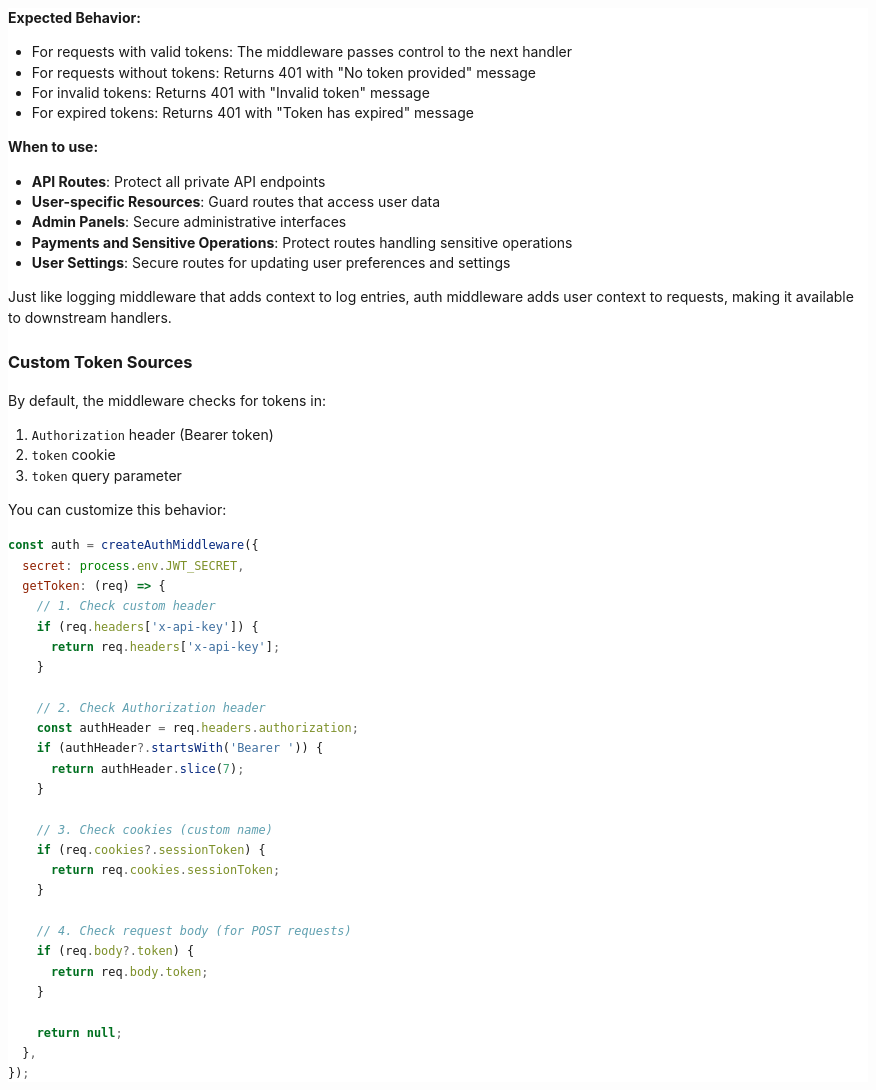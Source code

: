 **Expected Behavior:**

- For requests with valid tokens: The middleware passes control to the next
  handler
- For requests without tokens: Returns 401 with "No token provided" message
- For invalid tokens: Returns 401 with "Invalid token" message
- For expired tokens: Returns 401 with "Token has expired" message

**When to use:**

- **API Routes**: Protect all private API endpoints
- **User-specific Resources**: Guard routes that access user data
- **Admin Panels**: Secure administrative interfaces
- **Payments and Sensitive Operations**: Protect routes handling sensitive
  operations
- **User Settings**: Secure routes for updating user preferences and settings

Just like logging middleware that adds context to log entries, auth middleware
adds user context to requests, making it available to downstream handlers.

### Custom Token Sources

By default, the middleware checks for tokens in:

1. `Authorization` header (Bearer token)
2. `token` cookie
3. `token` query parameter

You can customize this behavior:

```javascript
const auth = createAuthMiddleware({
  secret: process.env.JWT_SECRET,
  getToken: (req) => {
    // 1. Check custom header
    if (req.headers['x-api-key']) {
      return req.headers['x-api-key'];
    }

    // 2. Check Authorization header
    const authHeader = req.headers.authorization;
    if (authHeader?.startsWith('Bearer ')) {
      return authHeader.slice(7);
    }

    // 3. Check cookies (custom name)
    if (req.cookies?.sessionToken) {
      return req.cookies.sessionToken;
    }

    // 4. Check request body (for POST requests)
    if (req.body?.token) {
      return req.body.token;
    }

    return null;
  },
});
```
